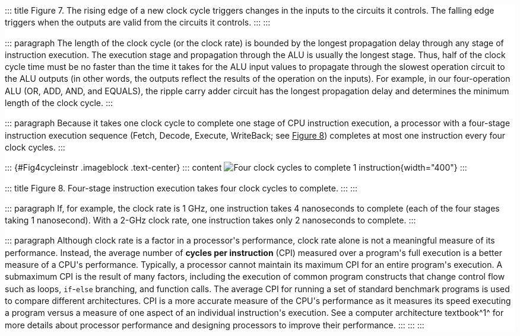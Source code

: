 ::: title
Figure 7. The rising edge of a new clock cycle triggers changes in the
inputs to the circuits it controls. The falling edge triggers when the
outputs are valid from the circuits it controls.
:::
:::

::: paragraph
The length of the clock cycle (or the clock rate) is bounded by the
longest propagation delay through any stage of instruction execution.
The execution stage and propagation through the ALU is usually the
longest stage. Thus, half of the clock cycle time must be no faster than
the time it takes for the ALU input values to propagate through the
slowest operation circuit to the ALU outputs (in other words, the
outputs reflect the results of the operation on the inputs). For
example, in our four-operation ALU (OR, ADD, AND, and EQUALS), the
ripple carry adder circuit has the longest propagation delay and
determines the minimum length of the clock cycle.
:::

::: paragraph
Because it takes one clock cycle to complete one stage of CPU
instruction execution, a processor with a four-stage instruction
execution sequence (Fetch, Decode, Execute, WriteBack; see [Figure
8](#Fig4cycleinstr)) completes at most one instruction every four clock
cycles.
:::

::: {#Fig4cycleinstr .imageblock .text-center}
::: content
![Four clock cycles to complete 1
instruction](_images/instrcycles.png){width="400"}
:::

::: title
Figure 8. Four-stage instruction execution takes four clock cycles to
complete.
:::
:::

::: paragraph
If, for example, the clock rate is 1 GHz, one instruction takes 4
nanoseconds to complete (each of the four stages taking 1 nanosecond).
With a 2-GHz clock rate, one instruction takes only 2 nanoseconds to
complete.
:::

::: paragraph
Although clock rate is a factor in a processor's performance, clock rate
alone is not a meaningful measure of its performance. Instead, the
average number of **cycles per instruction** (CPI) measured over a
program's full execution is a better measure of a CPU's performance.
Typically, a processor cannot maintain its maximum CPI for an entire
program's execution. A submaximum CPI is the result of many factors,
including the execution of common program constructs that change control
flow such as loops, `if`-`else` branching, and function calls. The
average CPI for running a set of standard benchmark programs is used to
compare different architectures. CPI is a more accurate measure of the
CPU's performance as it measures its speed executing a program versus a
measure of one aspect of an individual instruction's execution. See a
computer architecture textbook^1^ for more details about processor
performance and designing processors to improve their performance.
:::
:::
:::
